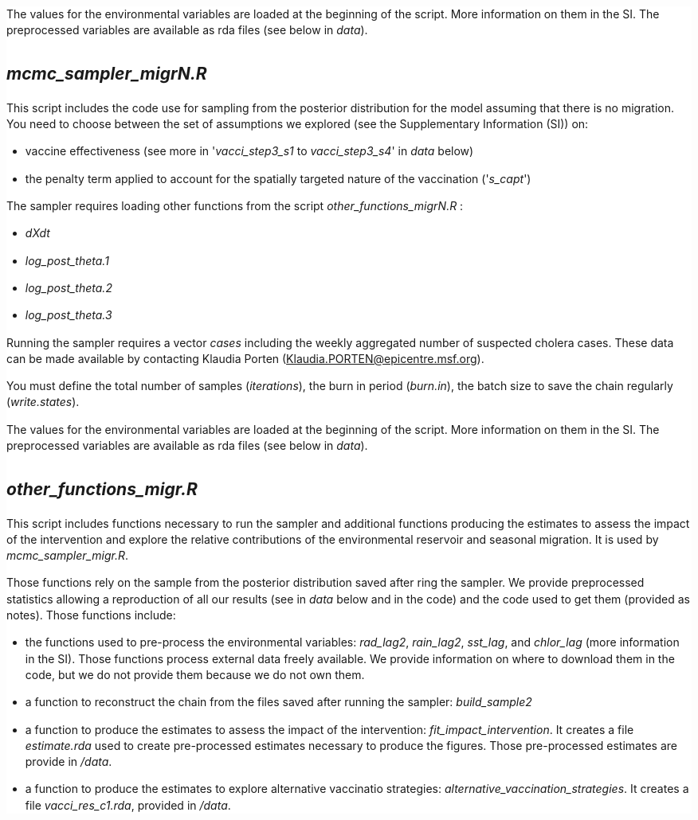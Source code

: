 The values for the environmental variables are loaded at the beginning of the script. More information on them in the SI. The preprocessed variables are available as rda files (see below in *data*).

## *mcmc_sampler_migrN.R*

This script includes the code use for sampling from the posterior distribution for the model assuming that there is no migration. You need to choose between the set of assumptions we explored (see the Supplementary Information (SI)) on:

* vaccine effectiveness (see more in '*vacci_step3_s1* to *vacci_step3_s4*' in *data* below)

* the penalty term applied to account for the spatially targeted nature of the vaccination ('*s_capt*')

The sampler requires loading other functions from the script *other_functions_migrN.R* :

* *dXdt*

* *log_post_theta.1*

* *log_post_theta.2*

* *log_post_theta.3*

Running the sampler requires a vector *cases* including the weekly aggregated number of suspected cholera cases. These data can be made available by contacting Klaudia Porten (Klaudia.PORTEN@epicentre.msf.org).

You must define the total number of samples (*iterations*), the burn in period (*burn.in*), the batch size to save the chain regularly (*write.states*).

The values for the environmental variables are loaded at the beginning of the script. More information on them in the SI. The preprocessed variables are available as rda files (see below in *data*).

## *other_functions_migr.R*

This script includes functions necessary to run the sampler and additional functions producing the estimates to assess the impact of the intervention and explore the relative contributions of the environmental reservoir and seasonal migration. It is used by *mcmc_sampler_migr.R*.

Those functions rely on the sample from the posterior distribution saved after ring the sampler. We provide preprocessed statistics allowing a reproduction of all our results (see in *data* below and in the code) and the code used to get them (provided as notes). Those functions include:

* the functions used to pre-process the environmental variables: *rad_lag2*, *rain_lag2*, *sst_lag*, and *chlor_lag* (more information in the SI). Those functions process external data freely available. We provide information on where to download them in the code, but we do not provide them because we do not own them.

* a function to reconstruct the chain from the files saved after running the sampler: *build_sample2*

* a function to produce the estimates to assess the impact of the intervention: *fit_impact_intervention*. It creates a file *estimate.rda* used to create pre-processed estimates necessary to produce the figures. Those pre-processed estimates are provide in */data*.

* a function to produce the estimates to explore alternative vaccinatio strategies: *alternative_vaccination_strategies*. It creates a file *vacci_res_c1.rda*, provided in */data*.
